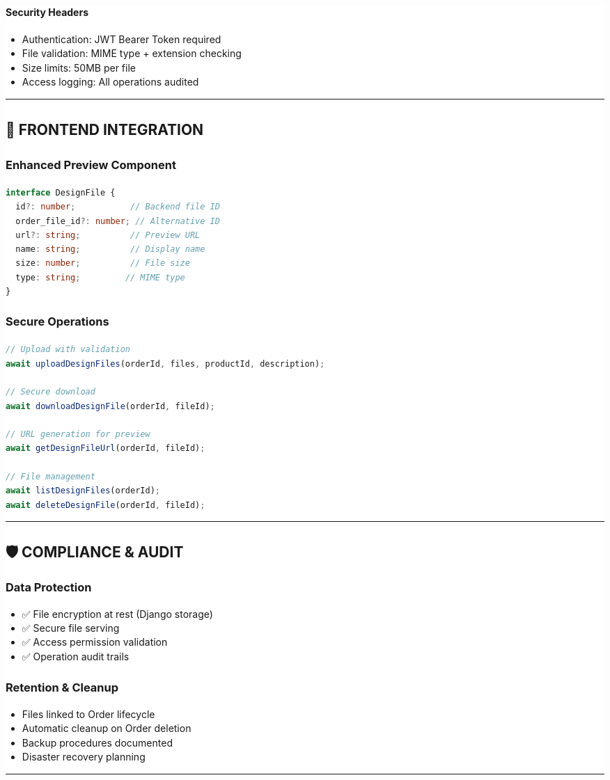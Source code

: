 #### **Security Headers**
- Authentication: JWT Bearer Token required
- File validation: MIME type + extension checking
- Size limits: 50MB per file
- Access logging: All operations audited

---

## 📱 FRONTEND INTEGRATION

### **Enhanced Preview Component**
```typescript
interface DesignFile {
  id?: number;           // Backend file ID
  order_file_id?: number; // Alternative ID
  url?: string;          // Preview URL
  name: string;          // Display name
  size: number;          // File size
  type: string;         // MIME type
}
```

### **Secure Operations**
```typescript
// Upload with validation
await uploadDesignFiles(orderId, files, productId, description);

// Secure download
await downloadDesignFile(orderId, fileId);

// URL generation for preview
await getDesignFileUrl(orderId, fileId);

// File management
await listDesignFiles(orderId);
await deleteDesignFile(orderId, fileId);
```

---

## 🛡️ COMPLIANCE & AUDIT

### **Data Protection**
- ✅ File encryption at rest (Django storage)
- ✅ Secure file serving
- ✅ Access permission validation
- ✅ Operation audit trails

### **Retention & Cleanup**
- Files linked to Order lifecycle
- Automatic cleanup on Order deletion
- Backup procedures documented
- Disaster recovery planning

---